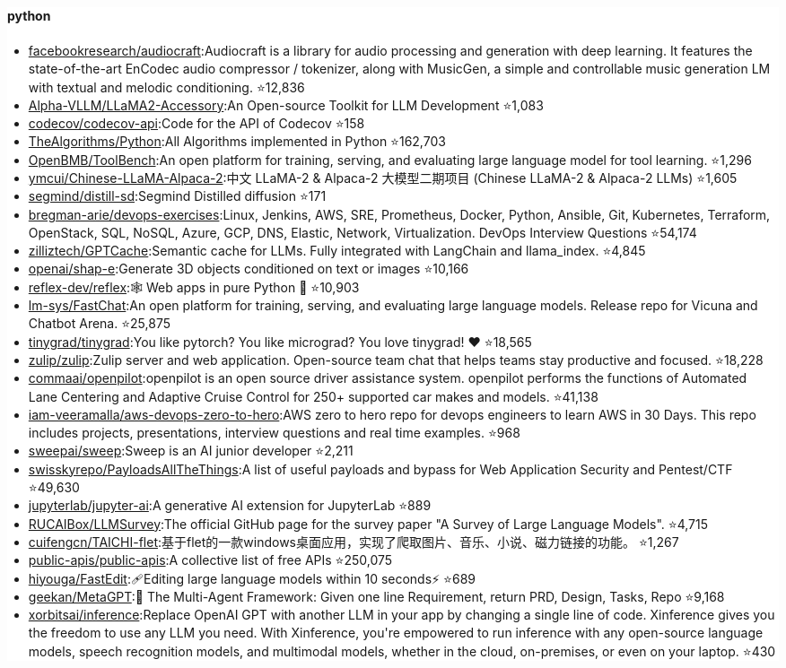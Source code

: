 #### python
* [facebookresearch/audiocraft](https://github.com/facebookresearch/audiocraft):Audiocraft is a library for audio processing and generation with deep learning. It features the state-of-the-art EnCodec audio compressor / tokenizer, along with MusicGen, a simple and controllable music generation LM with textual and melodic conditioning. ⭐12,836
* [Alpha-VLLM/LLaMA2-Accessory](https://github.com/Alpha-VLLM/LLaMA2-Accessory):An Open-source Toolkit for LLM Development ⭐1,083
* [codecov/codecov-api](https://github.com/codecov/codecov-api):Code for the API of Codecov ⭐158
* [TheAlgorithms/Python](https://github.com/TheAlgorithms/Python):All Algorithms implemented in Python ⭐162,703
* [OpenBMB/ToolBench](https://github.com/OpenBMB/ToolBench):An open platform for training, serving, and evaluating large language model for tool learning. ⭐1,296
* [ymcui/Chinese-LLaMA-Alpaca-2](https://github.com/ymcui/Chinese-LLaMA-Alpaca-2):中文 LLaMA-2 & Alpaca-2 大模型二期项目 (Chinese LLaMA-2 & Alpaca-2 LLMs) ⭐1,605
* [segmind/distill-sd](https://github.com/segmind/distill-sd):Segmind Distilled diffusion ⭐171
* [bregman-arie/devops-exercises](https://github.com/bregman-arie/devops-exercises):Linux, Jenkins, AWS, SRE, Prometheus, Docker, Python, Ansible, Git, Kubernetes, Terraform, OpenStack, SQL, NoSQL, Azure, GCP, DNS, Elastic, Network, Virtualization. DevOps Interview Questions ⭐54,174
* [zilliztech/GPTCache](https://github.com/zilliztech/GPTCache):Semantic cache for LLMs. Fully integrated with LangChain and llama_index. ⭐4,845
* [openai/shap-e](https://github.com/openai/shap-e):Generate 3D objects conditioned on text or images ⭐10,166
* [reflex-dev/reflex](https://github.com/reflex-dev/reflex):🕸 Web apps in pure Python 🐍 ⭐10,903
* [lm-sys/FastChat](https://github.com/lm-sys/FastChat):An open platform for training, serving, and evaluating large language models. Release repo for Vicuna and Chatbot Arena. ⭐25,875
* [tinygrad/tinygrad](https://github.com/tinygrad/tinygrad):You like pytorch? You like micrograd? You love tinygrad! ❤️ ⭐18,565
* [zulip/zulip](https://github.com/zulip/zulip):Zulip server and web application. Open-source team chat that helps teams stay productive and focused. ⭐18,228
* [commaai/openpilot](https://github.com/commaai/openpilot):openpilot is an open source driver assistance system. openpilot performs the functions of Automated Lane Centering and Adaptive Cruise Control for 250+ supported car makes and models. ⭐41,138
* [iam-veeramalla/aws-devops-zero-to-hero](https://github.com/iam-veeramalla/aws-devops-zero-to-hero):AWS zero to hero repo for devops engineers to learn AWS in 30 Days. This repo includes projects, presentations, interview questions and real time examples. ⭐968
* [sweepai/sweep](https://github.com/sweepai/sweep):Sweep is an AI junior developer ⭐2,211
* [swisskyrepo/PayloadsAllTheThings](https://github.com/swisskyrepo/PayloadsAllTheThings):A list of useful payloads and bypass for Web Application Security and Pentest/CTF ⭐49,630
* [jupyterlab/jupyter-ai](https://github.com/jupyterlab/jupyter-ai):A generative AI extension for JupyterLab ⭐889
* [RUCAIBox/LLMSurvey](https://github.com/RUCAIBox/LLMSurvey):The official GitHub page for the survey paper "A Survey of Large Language Models". ⭐4,715
* [cuifengcn/TAICHI-flet](https://github.com/cuifengcn/TAICHI-flet):基于flet的一款windows桌面应用，实现了爬取图片、音乐、小说、磁力链接的功能。 ⭐1,267
* [public-apis/public-apis](https://github.com/public-apis/public-apis):A collective list of free APIs ⭐250,075
* [hiyouga/FastEdit](https://github.com/hiyouga/FastEdit):🩹Editing large language models within 10 seconds⚡ ⭐689
* [geekan/MetaGPT](https://github.com/geekan/MetaGPT):🌟 The Multi-Agent Framework: Given one line Requirement, return PRD, Design, Tasks, Repo ⭐9,168
* [xorbitsai/inference](https://github.com/xorbitsai/inference):Replace OpenAI GPT with another LLM in your app by changing a single line of code. Xinference gives you the freedom to use any LLM you need. With Xinference, you're empowered to run inference with any open-source language models, speech recognition models, and multimodal models, whether in the cloud, on-premises, or even on your laptop. ⭐430
